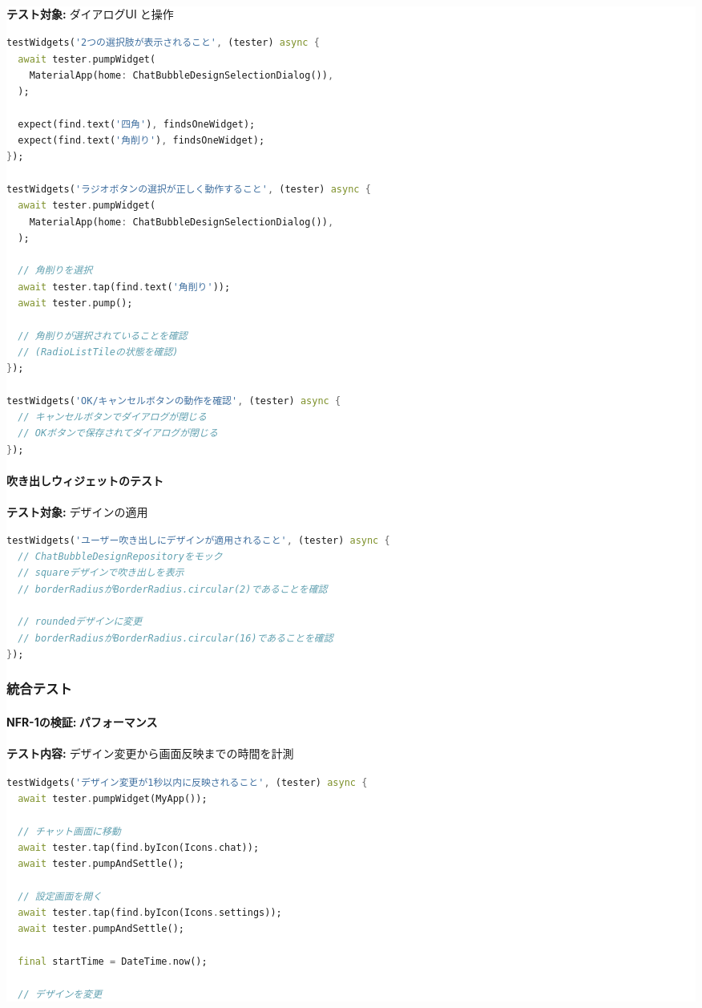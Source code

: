 **テスト対象:** ダイアログUI と操作

```dart
testWidgets('2つの選択肢が表示されること', (tester) async {
  await tester.pumpWidget(
    MaterialApp(home: ChatBubbleDesignSelectionDialog()),
  );

  expect(find.text('四角'), findsOneWidget);
  expect(find.text('角削り'), findsOneWidget);
});

testWidgets('ラジオボタンの選択が正しく動作すること', (tester) async {
  await tester.pumpWidget(
    MaterialApp(home: ChatBubbleDesignSelectionDialog()),
  );

  // 角削りを選択
  await tester.tap(find.text('角削り'));
  await tester.pump();

  // 角削りが選択されていることを確認
  // (RadioListTileの状態を確認)
});

testWidgets('OK/キャンセルボタンの動作を確認', (tester) async {
  // キャンセルボタンでダイアログが閉じる
  // OKボタンで保存されてダイアログが閉じる
});
```

#### 吹き出しウィジェットのテスト

**テスト対象:** デザインの適用

```dart
testWidgets('ユーザー吹き出しにデザインが適用されること', (tester) async {
  // ChatBubbleDesignRepositoryをモック
  // squareデザインで吹き出しを表示
  // borderRadiusがBorderRadius.circular(2)であることを確認

  // roundedデザインに変更
  // borderRadiusがBorderRadius.circular(16)であることを確認
});
```

### 統合テスト

#### NFR-1の検証: パフォーマンス

**テスト内容:** デザイン変更から画面反映までの時間を計測

```dart
testWidgets('デザイン変更が1秒以内に反映されること', (tester) async {
  await tester.pumpWidget(MyApp());

  // チャット画面に移動
  await tester.tap(find.byIcon(Icons.chat));
  await tester.pumpAndSettle();

  // 設定画面を開く
  await tester.tap(find.byIcon(Icons.settings));
  await tester.pumpAndSettle();

  final startTime = DateTime.now();

  // デザインを変更
```